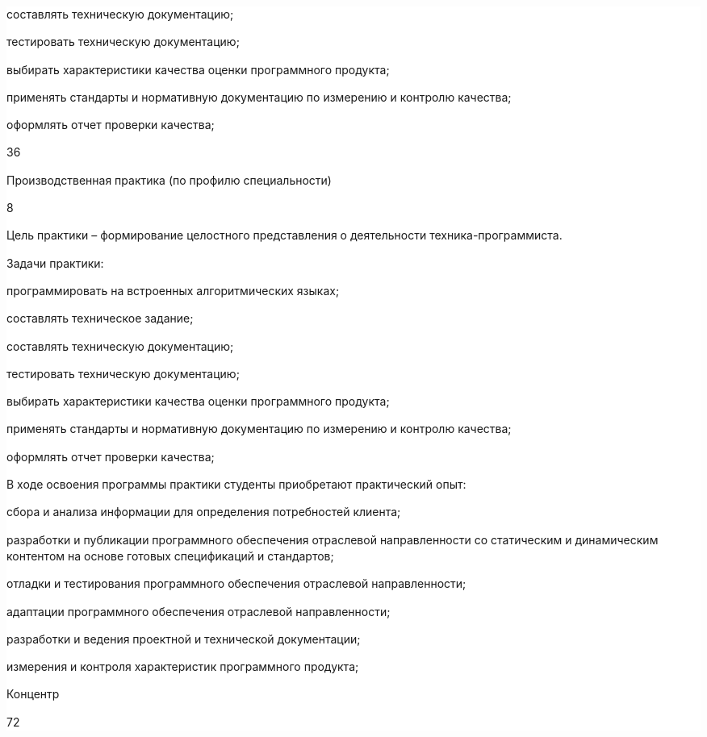составлять техническую документацию;

тестировать техническую документацию;

выбирать характеристики качества оценки программного продукта;

применять стандарты и нормативную документацию по измерению и контролю качества;

оформлять отчет проверки качества;




36




Производственная практика (по профилю специальности)

8







Цель практики – формирование целостного представления о деятельности техника-программиста.


Задачи практики:

программировать на встроенных алгоритмических языках;

составлять техническое задание;

составлять техническую документацию;

тестировать техническую документацию;

выбирать характеристики качества оценки программного продукта;

применять стандарты и нормативную документацию по измерению и контролю качества;

оформлять отчет проверки качества;


В ходе освоения программы практики студенты приобретают практический опыт:

сбора и анализа информации для определения потребностей клиента;

разработки и публикации программного обеспечения отраслевой направленности со статическим и динамическим контентом на основе готовых спецификаций и стандартов;

отладки и тестирования программного обеспечения отраслевой направленности;

адаптации программного обеспечения отраслевой направленности;

разработки и ведения проектной и технической документации;

измерения и контроля характеристик программного продукта;


Концентр





72
